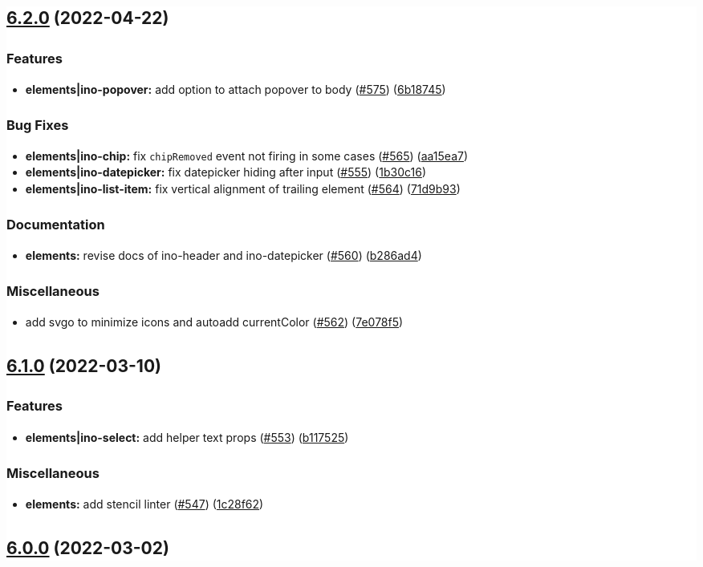 ## [6.2.0](https://github.com/inovex/elements/compare/v6.1.0...v6.2.0) (2022-04-22)


### Features

* **elements|ino-popover:** add option to attach popover to body ([#575](https://github.com/inovex/elements/issues/575)) ([6b18745](https://github.com/inovex/elements/commit/6b18745b866ab498993ce5057488790703c6c8c0))


### Bug Fixes

* **elements|ino-chip:** fix `chipRemoved` event not firing in some cases ([#565](https://github.com/inovex/elements/issues/565)) ([aa15ea7](https://github.com/inovex/elements/commit/aa15ea740d6054c500aab9a079cb7903687655e3))
* **elements|ino-datepicker:** fix datepicker hiding after input ([#555](https://github.com/inovex/elements/issues/555)) ([1b30c16](https://github.com/inovex/elements/commit/1b30c1604d5b1fd3edc069be7105728d8cf4c5f9))
* **elements|ino-list-item:** fix vertical alignment of trailing element ([#564](https://github.com/inovex/elements/issues/564)) ([71d9b93](https://github.com/inovex/elements/commit/71d9b9310fff0de5e728da30603b235511674fac))


### Documentation

* **elements:** revise docs of ino-header and ino-datepicker ([#560](https://github.com/inovex/elements/issues/560)) ([b286ad4](https://github.com/inovex/elements/commit/b286ad4fad4dc5291d220618930fa7ecea9d9db1))


### Miscellaneous

* add svgo to minimize icons and autoadd currentColor ([#562](https://github.com/inovex/elements/issues/562)) ([7e078f5](https://github.com/inovex/elements/commit/7e078f5280b46b474715c6394b18876750906521))

## [6.1.0](https://github.com/inovex/elements/compare/v6.0.0...v6.1.0) (2022-03-10)


### Features

* **elements|ino-select:** add helper text props ([#553](https://github.com/inovex/elements/issues/553)) ([b117525](https://github.com/inovex/elements/commit/b117525dfa6f5158911718fe766e5e2b098fab96))


### Miscellaneous

* **elements:** add stencil linter ([#547](https://github.com/inovex/elements/issues/547)) ([1c28f62](https://github.com/inovex/elements/commit/1c28f629efb7544e0cdf998bc6dc58c3a7d42529))

## [6.0.0](https://github.com/inovex/elements/compare/v5.1.0...v6.0.0) (2022-03-02)
